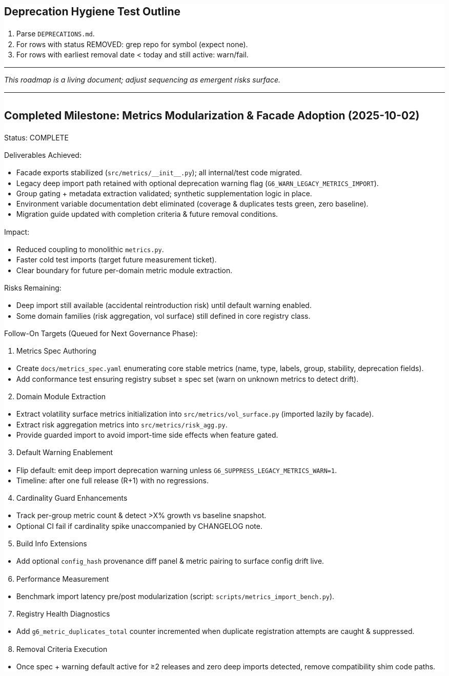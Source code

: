 ## Deprecation Hygiene Test Outline
1. Parse `DEPRECATIONS.md`.
2. For rows with status REMOVED: grep repo for symbol (expect none).
3. For rows with earliest removal date < today and still active: warn/fail.

---
_This roadmap is a living document; adjust sequencing as emergent risks surface._

---
## Completed Milestone: Metrics Modularization & Facade Adoption (2025-10-02)
Status: COMPLETE

Deliverables Achieved:
- Facade exports stabilized (`src/metrics/__init__.py`); all internal/test code migrated.
- Legacy deep import path retained with optional deprecation warning flag (`G6_WARN_LEGACY_METRICS_IMPORT`).
- Group gating + metadata extraction validated; synthetic supplementation logic in place.
- Environment variable documentation debt eliminated (coverage & duplicates tests green, zero baseline).
- Migration guide updated with completion criteria & future removal conditions.

Impact:
- Reduced coupling to monolithic `metrics.py`.
- Faster cold test imports (target future measurement ticket).
- Clear boundary for future per-domain metric module extraction.

Risks Remaining:
- Deep import still available (accidental reintroduction risk) until default warning enabled.
- Some domain families (risk aggregation, vol surface) still defined in core registry class.

Follow-On Targets (Queued for Next Governance Phase):
1. Metrics Spec Authoring
  - Create `docs/metrics_spec.yaml` enumerating core stable metrics (name, type, labels, group, stability, deprecation fields).
  - Add conformance test ensuring registry subset ≥ spec set (warn on unknown metrics to detect drift).
2. Domain Module Extraction
  - Extract volatility surface metrics initialization into `src/metrics/vol_surface.py` (imported lazily by facade).
  - Extract risk aggregation metrics into `src/metrics/risk_agg.py`.
  - Provide guarded import to avoid import-time side effects when feature gated.
3. Default Warning Enablement
  - Flip default: emit deep import deprecation warning unless `G6_SUPPRESS_LEGACY_METRICS_WARN=1`.
  - Timeline: after one full release (R+1) with no regressions.
4. Cardinality Guard Enhancements
  - Track per-group metric count & detect >X% growth vs baseline snapshot.
  - Optional CI fail if cardinality spike unaccompanied by CHANGELOG note.
5. Build Info Extensions
  - Add optional `config_hash` provenance diff panel & metric pairing to surface config drift live.
6. Performance Measurement
  - Benchmark import latency pre/post modularization (script: `scripts/metrics_import_bench.py`).
7. Registry Health Diagnostics
  - Add `g6_metric_duplicates_total` counter incremented when duplicate registration attempts are caught & suppressed.
8. Removal Criteria Execution
  - Once spec + warning default active for ≥2 releases and zero deep imports detected, remove compatibility shim code paths.
